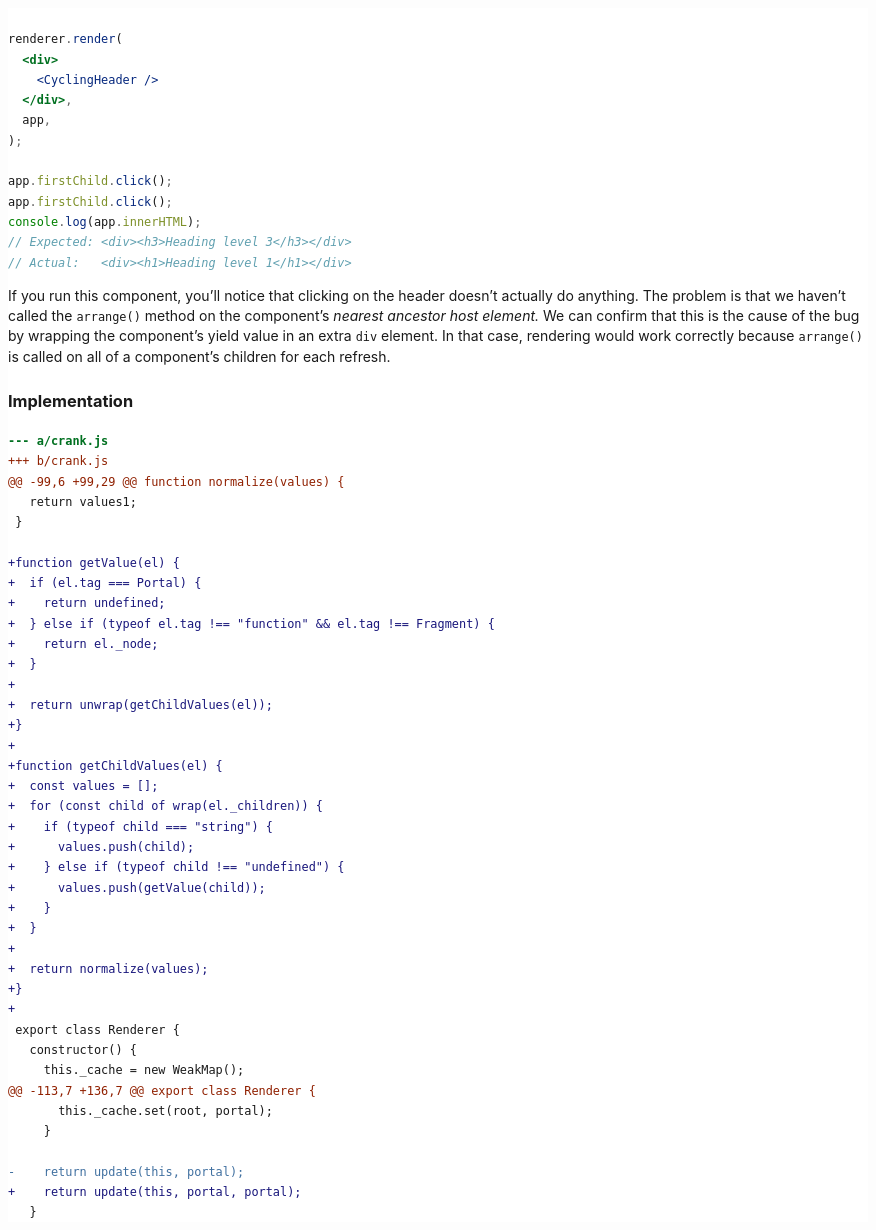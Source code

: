 ```jsx

renderer.render(
  <div>
    <CyclingHeader />
  </div>,
  app,
);

app.firstChild.click();
app.firstChild.click();
console.log(app.innerHTML);
// Expected: <div><h3>Heading level 3</h3></div>
// Actual:   <div><h1>Heading level 1</h1></div>
```

If you run this component, you’ll notice that clicking on the header doesn’t actually do anything. The problem is that we haven’t called the `arrange()` method on the component’s *nearest ancestor host element.* We can confirm that this is the cause of the bug by wrapping the component’s yield value in an extra `div` element. In that case, rendering would work correctly because `arrange()` is called on all of a component’s children for each refresh.

### Implementation

```diff
--- a/crank.js
+++ b/crank.js
@@ -99,6 +99,29 @@ function normalize(values) {
   return values1;
 }

+function getValue(el) {
+  if (el.tag === Portal) {
+    return undefined;
+  } else if (typeof el.tag !== "function" && el.tag !== Fragment) {
+    return el._node;
+  }
+
+  return unwrap(getChildValues(el));
+}
+
+function getChildValues(el) {
+  const values = [];
+  for (const child of wrap(el._children)) {
+    if (typeof child === "string") {
+      values.push(child);
+    } else if (typeof child !== "undefined") {
+      values.push(getValue(child));
+    }
+  }
+
+  return normalize(values);
+}
+
 export class Renderer {
   constructor() {
     this._cache = new WeakMap();
@@ -113,7 +136,7 @@ export class Renderer {
       this._cache.set(root, portal);
     }

-    return update(this, portal);
+    return update(this, portal, portal);
   }

```